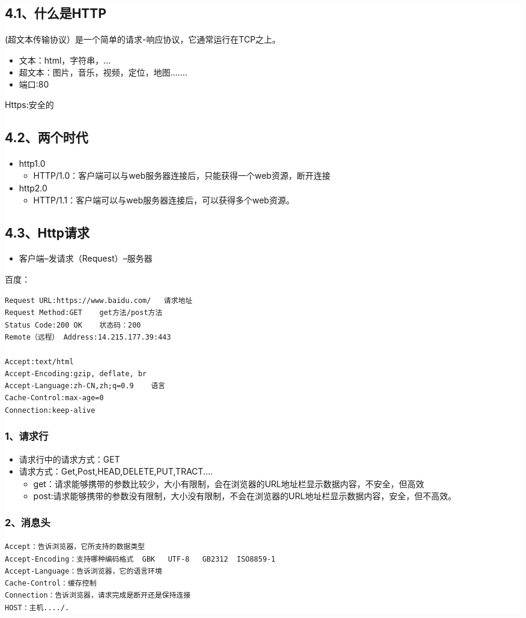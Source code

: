 ## 4.1、什么是HTTP

(超文本传输协议）是一个简单的请求-响应协议，它通常运行在TCP之上。

- 文本：html，字符串，…
- 超文本：图片，音乐，视频，定位，地图.……
- 端口:80

Https:安全的

## 4.2、两个时代

- http1.0
  - HTTP/1.0：客户端可以与web服务器连接后，只能获得一个web资源，断开连接
- http2.0
  - HTTP/1.1：客户端可以与web服务器连接后，可以获得多个web资源。

## 4.3、Http请求

- 客户端–发请求（Request）–服务器

百度：

```armasm
Request URL:https://www.baidu.com/   请求地址
Request Method:GET    get方法/post方法
Status Code:200 OK    状态码：200
Remote（远程） Address:14.215.177.39:443

Accept:text/html  
Accept-Encoding:gzip, deflate, br
Accept-Language:zh-CN,zh;q=0.9    语言
Cache-Control:max-age=0
Connection:keep-alive
```

### 1、请求行

- 请求行中的请求方式：GET
- 请求方式：Get,Post,HEAD,DELETE,PUT,TRACT.…
  - get：请求能够携带的参数比较少，大小有限制，会在浏览器的URL地址栏显示数据内容，不安全，但高效
  - post:请求能够携带的参数没有限制，大小没有限制，不会在浏览器的URL地址栏显示数据内容，安全，但不高效。

### 2、消息头

```bash
Accept：告诉浏览器，它所支持的数据类型
Accept-Encoding：支持哪种编码格式  GBK   UTF-8   GB2312  ISO8859-1
Accept-Language：告诉浏览器，它的语言环境
Cache-Control：缓存控制
Connection：告诉浏览器，请求完成是断开还是保持连接
HOST：主机..../.
```
